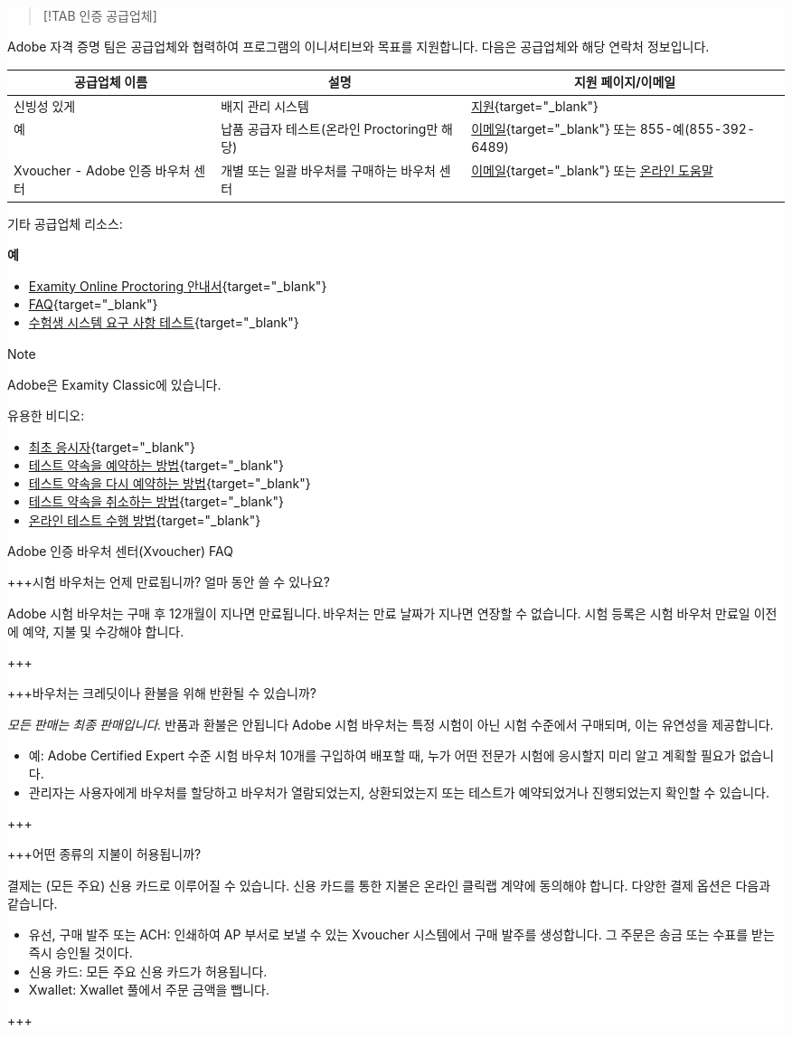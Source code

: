 >[!TAB 인증 공급업체]

Adobe 자격 증명 팀은 공급업체와 협력하여 프로그램의 이니셔티브와 목표를 지원합니다.  다음은 공급업체와 해당 연락처 정보입니다.

| 공급업체 이름 | 설명 | 지원 페이지/이메일 |
| ------- | ------- | ------- |
| 신빙성 있게 | 배지 관리 시스템 | [지원](https://credlyissuer.zendesk.com/hc/en-us){target="_blank"} |
| 예 | 납품 공급자 테스트(온라인 Proctoring만 해당) | [이메일](mailto:support@examity.com){target="_blank"} 또는 855-예(855-392-6489) |
| Xvoucher - Adobe 인증 바우처 센터 | 개별 또는 일괄 바우처를 구매하는 바우처 센터 | [이메일](mailto:support@xvoucher.com){target="_blank"} 또는 [온라인 도움말](https://help.xvoucher.com/hc/en-us) |

기타 공급업체 리소스:

**예**

* [Examity Online Proctoring 안내서](https://www.examity.com/online-proctoring-troubleshooting-guide-for-test-takers-v4/){target="_blank"}
* [FAQ](https://www.examity.com/faq/test-takers/){target="_blank"}
* [수험생 시스템 요구 사항 테스트](https://www.examity.com/test-taker-systems-requirements/){target="_blank"}

>[!NOTE]
>
>Adobe은 Examity Classic에 있습니다.

유용한 비디오:

* [최초 응시자](https://vimeo.com/394506654){target="_blank"}
* [테스트 약속을 예약하는 방법](https://vimeo.com/394506786){target="_blank"}
* [테스트 약속을 다시 예약하는 방법](https://vimeo.com/394507149){target="_blank"}
* [테스트 약속을 취소하는 방법](https://vimeo.com/394507135){target="_blank"}
* [온라인 테스트 수행 방법](https://vimeo.com/394506686){target="_blank"}

Adobe 인증 바우처 센터(Xvoucher) FAQ

+++시험 바우처는 언제 만료됩니까? 얼마 동안 쓸 수 있나요?

Adobe 시험 바우처는 구매 후 12개월이 지나면 만료됩니다. 바우처는 만료 날짜가 지나면 연장할 수 없습니다. 시험 등록은 시험 바우처 만료일 이전에 예약, 지불 및 수강해야 합니다.

+++

+++바우처는 크레딧이나 환불을 위해 반환될 수 있습니까?

_모든 판매는 최종 판매입니다._ 반품과 환불은 안됩니다 Adobe 시험 바우처는 특정 시험이 아닌 시험 수준에서 구매되며, 이는 유연성을 제공합니다.

* 예: Adobe Certified Expert 수준 시험 바우처 10개를 구입하여 배포할 때, 누가 어떤 전문가 시험에 응시할지 미리 알고 계획할 필요가 없습니다.
* 관리자는 사용자에게 바우처를 할당하고 바우처가 열람되었는지, 상환되었는지 또는 테스트가 예약되었거나 진행되었는지 확인할 수 있습니다.

+++

+++어떤 종류의 지불이 허용됩니까?

결제는 (모든 주요) 신용 카드로 이루어질 수 있습니다. 신용 카드를 통한 지불은 온라인 클릭랩 계약에 동의해야 합니다. 다양한 결제 옵션은 다음과 같습니다.

* 유선, 구매 발주 또는 ACH: 인쇄하여 AP 부서로 보낼 수 있는 Xvoucher 시스템에서 구매 발주를 생성합니다. 그 주문은 송금 또는 수표를 받는 즉시 승인될 것이다.
* 신용 카드: 모든 주요 신용 카드가 허용됩니다.
* Xwallet: Xwallet 풀에서 주문 금액을 뺍니다.

+++
